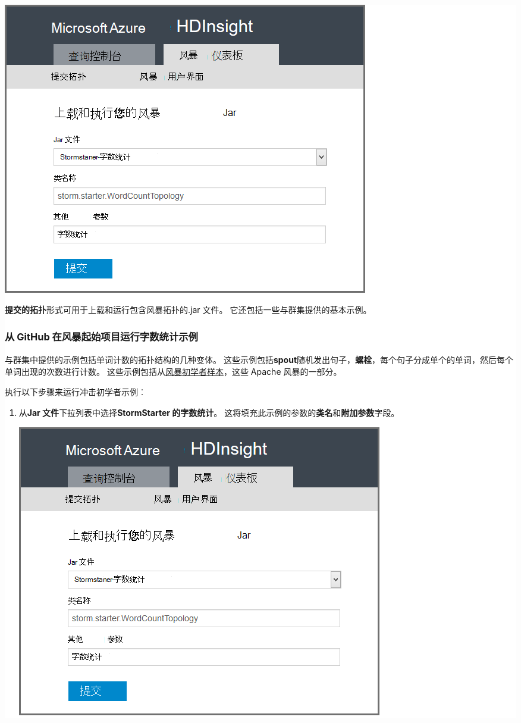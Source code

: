 ![提交与风暴仪表板冲击起始拓扑。](./media/hdinsight-apache-storm-tutorial-get-started/submit.png)

**提交的拓扑**形式可用于上载和运行包含风暴拓扑的.jar 文件。 它还包括一些与群集提供的基本示例。

### <a id="run"></a>从 GitHub 在风暴起始项目运行字数统计示例

与群集中提供的示例包括单词计数的拓扑结构的几种变体。 这些示例包括**spout**随机发出句子，**螺栓**，每个句子分成单个的单词，然后每个单词出现的次数进行计数。 这些示例包括从[风暴初学者样本](https://github.com/apache/storm/tree/master/examples/storm-starter)，这些 Apache 风暴的一部分。

执行以下步骤来运行冲击初学者示例︰

1. 从**Jar 文件**下拉列表中选择**StormStarter 的字数统计**。 这将填充此示例的参数的**类名**和**附加参数**字段。

    ![风暴的仪表板上的所选风暴初学者的字数统计。](./media/hdinsight-apache-storm-tutorial-get-started/submit.png)
